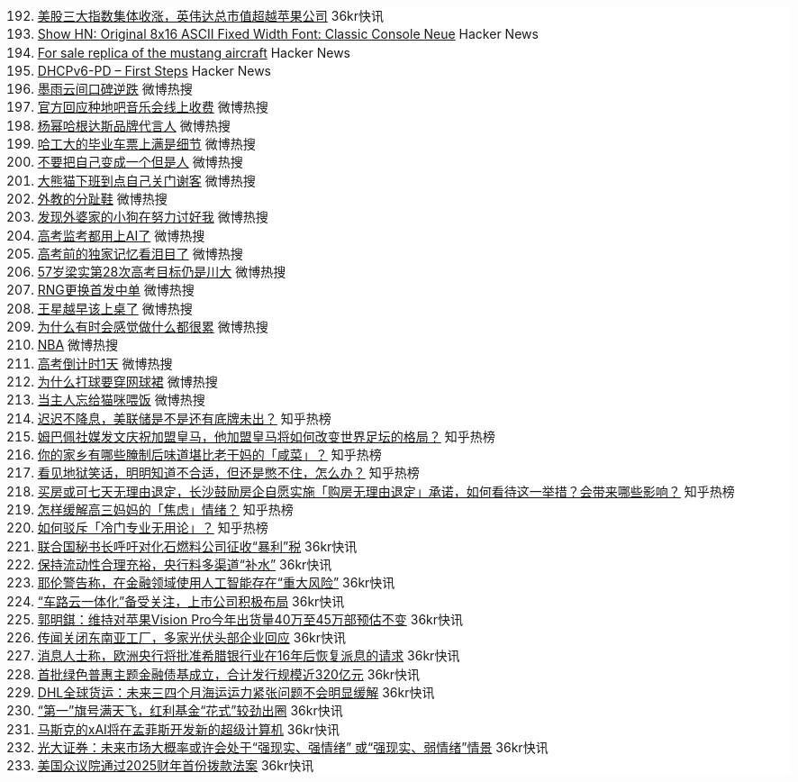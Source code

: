 192. [美股三大指数集体收涨，英伟达总市值超越苹果公司](https://www.36kr.com/newsflashes/2807444688221832) 36kr快讯
193. [Show HN: Original 8x16 ASCII Fixed Width Font: Classic Console Neue](https://webdraft.hu/fonts/classic-console/) Hacker News
194. [For sale replica of the mustang aircraft](https://www.scalewings.com/sw-51-mustang/) Hacker News
195. [DHCPv6-PD – First Steps](https://sha256.net/dhcpv6-pd-first-steps.html) Hacker News
196. [墨雨云间口碑逆跌](https://s.weibo.com/weibo?q=%23%E5%A2%A8%E9%9B%A8%E4%BA%91%E9%97%B4%E5%8F%A3%E7%A2%91%E9%80%86%E8%B7%8C%23&Refer=top) 微博热搜
197. [官方回应种地吧音乐会线上收费](https://s.weibo.com/weibo?q=%23%E5%AE%98%E6%96%B9%E5%9B%9E%E5%BA%94%E7%A7%8D%E5%9C%B0%E5%90%A7%E9%9F%B3%E4%B9%90%E4%BC%9A%E7%BA%BF%E4%B8%8A%E6%94%B6%E8%B4%B9%23&Refer=top) 微博热搜
198. [杨幂哈根达斯品牌代言人](https://s.weibo.com/weibo?q=%23%E6%9D%A8%E5%B9%82%E5%93%88%E6%A0%B9%E8%BE%BE%E6%96%AF%E5%93%81%E7%89%8C%E4%BB%A3%E8%A8%80%E4%BA%BA%23&Refer=top) 微博热搜
199. [哈工大的毕业车票上满是细节](https://s.weibo.com/weibo?q=%23%E5%93%88%E5%B7%A5%E5%A4%A7%E7%9A%84%E6%AF%95%E4%B8%9A%E8%BD%A6%E7%A5%A8%E4%B8%8A%E6%BB%A1%E6%98%AF%E7%BB%86%E8%8A%82%23&Refer=top) 微博热搜
200. [不要把自己变成一个但是人](https://s.weibo.com/weibo?q=%23%E4%B8%8D%E8%A6%81%E6%8A%8A%E8%87%AA%E5%B7%B1%E5%8F%98%E6%88%90%E4%B8%80%E4%B8%AA%E4%BD%86%E6%98%AF%E4%BA%BA%23&Refer=top) 微博热搜
201. [大熊猫下班到点自己关门谢客](https://s.weibo.com/weibo?q=%23%E5%A4%A7%E7%86%8A%E7%8C%AB%E4%B8%8B%E7%8F%AD%E5%88%B0%E7%82%B9%E8%87%AA%E5%B7%B1%E5%85%B3%E9%97%A8%E8%B0%A2%E5%AE%A2%23&Refer=top) 微博热搜
202. [外教的分趾鞋](https://s.weibo.com/weibo?q=%23%E5%A4%96%E6%95%99%E7%9A%84%E5%88%86%E8%B6%BE%E9%9E%8B%23&Refer=top) 微博热搜
203. [发现外婆家的小狗在努力讨好我](https://s.weibo.com/weibo?q=%23%E5%8F%91%E7%8E%B0%E5%A4%96%E5%A9%86%E5%AE%B6%E7%9A%84%E5%B0%8F%E7%8B%97%E5%9C%A8%E5%8A%AA%E5%8A%9B%E8%AE%A8%E5%A5%BD%E6%88%91%23&Refer=top) 微博热搜
204. [高考监考都用上AI了](https://s.weibo.com/weibo?q=%23%E9%AB%98%E8%80%83%E7%9B%91%E8%80%83%E9%83%BD%E7%94%A8%E4%B8%8AAI%E4%BA%86%23&Refer=top) 微博热搜
205. [高考前的独家记忆看泪目了](https://s.weibo.com/weibo?q=%23%E9%AB%98%E8%80%83%E5%89%8D%E7%9A%84%E7%8B%AC%E5%AE%B6%E8%AE%B0%E5%BF%86%E7%9C%8B%E6%B3%AA%E7%9B%AE%E4%BA%86%23&Refer=top) 微博热搜
206. [57岁梁实第28次高考目标仍是川大](https://s.weibo.com/weibo?q=%2357%E5%B2%81%E6%A2%81%E5%AE%9E%E7%AC%AC28%E6%AC%A1%E9%AB%98%E8%80%83%E7%9B%AE%E6%A0%87%E4%BB%8D%E6%98%AF%E5%B7%9D%E5%A4%A7%23&Refer=top) 微博热搜
207. [RNG更换首发中单](https://s.weibo.com/weibo?q=%23RNG%E6%9B%B4%E6%8D%A2%E9%A6%96%E5%8F%91%E4%B8%AD%E5%8D%95%23&Refer=top) 微博热搜
208. [王星越早该上桌了](https://s.weibo.com/weibo?q=%23%E7%8E%8B%E6%98%9F%E8%B6%8A%E6%97%A9%E8%AF%A5%E4%B8%8A%E6%A1%8C%E4%BA%86%23&Refer=top) 微博热搜
209. [为什么有时会感觉做什么都很累](https://s.weibo.com/weibo?q=%23%E4%B8%BA%E4%BB%80%E4%B9%88%E6%9C%89%E6%97%B6%E4%BC%9A%E6%84%9F%E8%A7%89%E5%81%9A%E4%BB%80%E4%B9%88%E9%83%BD%E5%BE%88%E7%B4%AF%23&Refer=top) 微博热搜
210. [NBA](https://s.weibo.com/weibo?q=%23NBA%23&Refer=top) 微博热搜
211. [高考倒计时1天](https://s.weibo.com/weibo?q=%23%E9%AB%98%E8%80%83%E5%80%92%E8%AE%A1%E6%97%B61%E5%A4%A9%23&Refer=top) 微博热搜
212. [为什么打球要穿网球裙](https://s.weibo.com/weibo?q=%23%E4%B8%BA%E4%BB%80%E4%B9%88%E6%89%93%E7%90%83%E8%A6%81%E7%A9%BF%E7%BD%91%E7%90%83%E8%A3%99%23&Refer=top) 微博热搜
213. [当主人忘给猫咪喂饭](https://s.weibo.com/weibo?q=%23%E5%BD%93%E4%B8%BB%E4%BA%BA%E5%BF%98%E7%BB%99%E7%8C%AB%E5%92%AA%E5%96%82%E9%A5%AD%23&Refer=top) 微博热搜
214. [迟迟不降息，美联储是不是还有底牌未出？](https://www.zhihu.com/question/657866097) 知乎热榜
215. [姆巴佩社媒发文庆祝加盟皇马，他加盟皇马将如何改变世界足坛的格局？](https://www.zhihu.com/question/658043959) 知乎热榜
216. [你的家乡有哪些腌制后味道堪比老干妈的「咸菜」？](https://www.zhihu.com/question/657329854) 知乎热榜
217. [看见地狱笑话，明明知道不合适，但还是憋不住，怎么办？](https://www.zhihu.com/question/582141145) 知乎热榜
218. [买房或可七天无理由退定，长沙鼓励房企自愿实施「购房无理由退定」承诺，如何看待这一举措？会带来哪些影响？](https://www.zhihu.com/question/658160881) 知乎热榜
219. [怎样缓解高三妈妈的「焦虑」情绪？](https://www.zhihu.com/question/658020036) 知乎热榜
220. [如何驳斥「冷门专业无用论」？](https://www.zhihu.com/question/656738170) 知乎热榜
221. [联合国秘书长呼吁对化石燃料公司征收“暴利”税](https://www.36kr.com/newsflashes/2807521273738884) 36kr快讯
222. [保持流动性合理充裕，央行料多渠道“补水”](https://www.36kr.com/newsflashes/2807526291633544) 36kr快讯
223. [耶伦警告称，在金融领域使用人工智能存在“重大风险”](https://www.36kr.com/newsflashes/2807528750921096) 36kr快讯
224. [“车路云一体化”备受关注，上市公司积极布局](https://www.36kr.com/newsflashes/2807527278851461) 36kr快讯
225. [郭明錤：维持对苹果Vision Pro今年出货量40万至45万部预估不变](https://www.36kr.com/newsflashes/2807530040800902) 36kr快讯
226. [传闻关闭东南亚工厂，多家光伏头部企业回应](https://www.36kr.com/newsflashes/2807534221342345) 36kr快讯
227. [消息人士称，欧洲央行将批准希腊银行业在16年后恢复派息的请求](https://www.36kr.com/newsflashes/2807535768188292) 36kr快讯
228. [首批绿色普惠主题金融债基成立，合计发行规模近320亿元](https://www.36kr.com/newsflashes/2807536602592904) 36kr快讯
229. [DHL全球货运：未来三四个月海运运力紧张问题不会明显缓解](https://www.36kr.com/newsflashes/2807537460016512) 36kr快讯
230. [“第一”旗号满天飞，红利基金“花式”较劲出圈](https://www.36kr.com/newsflashes/2807538287572610) 36kr快讯
231. [马斯克的xAI将在孟菲斯开发新的超级计算机](https://www.36kr.com/newsflashes/2807539544159620) 36kr快讯
232. [光大证券：未来市场大概率或许会处于“强现实、强情绪” 或“强现实、弱情绪”情景](https://www.36kr.com/newsflashes/2807540428158342) 36kr快讯
233. [美国众议院通过2025财年首份拨款法案](https://www.36kr.com/newsflashes/2807542154016129) 36kr快讯